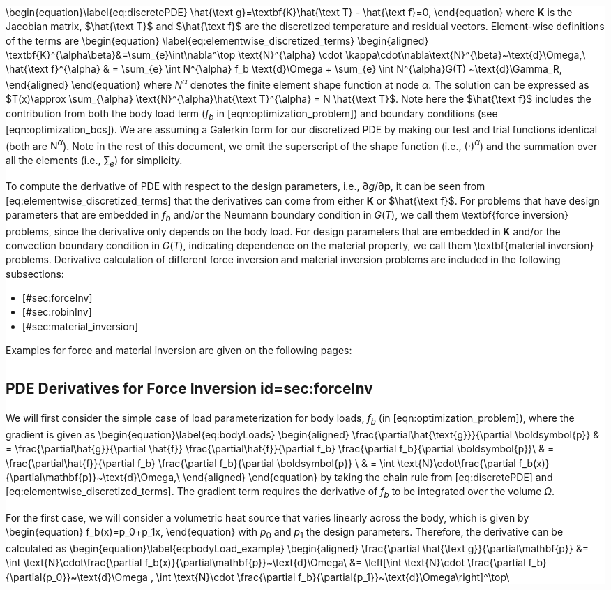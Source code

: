 \begin{equation}\label{eq:discretePDE}
\hat{\text g}=\textbf{K}\hat{\text T} - \hat{\text f}=0,
\end{equation}
where $\textbf{K}$ is the Jacobian matrix, $\hat{\text T}$ and $\hat{\text f}$ are the discretized  temperature and residual vectors. Element-wise definitions of the terms are
\begin{equation} \label{eq:elementwise_discretized_terms}
\begin{aligned}
    \textbf{K}^{\alpha\beta}&=\sum_{e}\int\nabla^\top \text{N}^{\alpha} \cdot \kappa\cdot\nabla\text{N}^{\beta}~\text{d}\Omega,\\
    \hat{\text f}^{\alpha} & = \sum_{e} \int N^{\alpha} f_b \text{d}\Omega + \sum_{e} \int N^{\alpha}G(T) ~\text{d}\Gamma_R,
\end{aligned}
\end{equation}
where $N^{\alpha}$ denotes the finite element shape function at node $\alpha$. The solution can be expressed as $T(x)\approx \sum_{\alpha} \text{N}^{\alpha}\hat{\text T}^{\alpha} = N \hat{\text T}$. Note here the $\hat{\text f}$ includes the contribution from both the body load term ($f_b$ in [eqn:optimization_problem]) and boundary conditions (see [eqn:optimization_bcs]). We are assuming a Galerkin form for our discretized PDE by making our test and trial functions identical (both are $\text{N}^{\alpha}$). Note in the rest of this document, we omit the superscript of the shape function (i.e., $(\cdot)^{\alpha}$) and the summation over all the elements (i.e., $\sum_e$) for simplicity.

To compute the derivative of PDE with respect to the design parameters, i.e., $\partial g /\partial \boldsymbol{p}$, it can be seen from [eq:elementwise_discretized_terms] that the derivatives can come from either $\textbf{K}$ or $\hat{\text f}$. For problems that have design parameters that are embedded in $f_b$ and/or the Neumann boundary condition in $G(T)$, we call them \textbf{force inversion} problems, since the derivative only depends on the body load. For design parameters that are embedded in $\textbf{K}$ and/or the convection boundary condition in $G(T)$, indicating dependence on the material property, we call them \textbf{material inversion} problems. Derivative calculation of different force inversion and material inversion problems are included in the following subsections:

- [#sec:forceInv]
- [#sec:robinInv]
- [#sec:material_inversion]

Examples for force and material inversion are given on the following pages:


[comment3]: <> (% ----------------------------------------------------------------------------------------------------------%)

## PDE Derivatives for Force Inversion id=sec:forceInv

We will first consider the simple case of load parameterization for body loads, $f_b$ (in [eqn:optimization_problem]), where the gradient is given as
\begin{equation}\label{eq:bodyLoads}
\begin{aligned}
\frac{\partial\hat{\text{g}}}{\partial \boldsymbol{p}} & =  \frac{\partial\hat{g}}{\partial \hat{f}} \frac{\partial\hat{f}}{\partial f_b} \frac{\partial f_b}{\partial \boldsymbol{p}}\\
& = \frac{\partial\hat{f}}{\partial f_b} \frac{\partial f_b}{\partial \boldsymbol{p}} \\
& = \int \text{N}\cdot\frac{\partial f_b(x)}{\partial\mathbf{p}}~\text{d}\Omega,\\
\end{aligned}
\end{equation}
by taking the chain rule from [eq:discretePDE] and [eq:elementwise_discretized_terms].
The gradient term requires the derivative of $f_b$ to be integrated over the volume $\Omega$.  

For the first case, we will consider a volumetric heat source that varies linearly across the body, which is given by 
\begin{equation}
f_b(x)=p_0+p_1x,
\end{equation}
with $p_0$ and $p_1$ the design parameters. Therefore, the derivative can be calculated as
\begin{equation}\label{eq:bodyLoad_example}
\begin{aligned}
\frac{\partial \hat{\text g}}{\partial\mathbf{p}} &= \int \text{N}\cdot\frac{\partial f_b(x)}{\partial\mathbf{p}}~\text{d}\Omega\\
&=
	\left[\int \text{N}\cdot \frac{\partial f_b}{\partial{p_0}}~\text{d}\Omega 
	, \int \text{N}\cdot \frac{\partial f_b}{\partial{p_1}}~\text{d}\Omega\right]^\top\\  

[comment0]: <> (% ----------------------------------------------------------------------------------------------------------%)
[comment1]: <> (% ----------------------------------------------------------------------------------------------------------%)
[comment2]: <> (% ----------------------------------------------------------------------------------------------------------%)
[comment4]: <> (% ----------------------------------------------------------------------------------------------------------%)
[comment5]: <> (% ----------------------------------------------------------------------------------------------------------%)